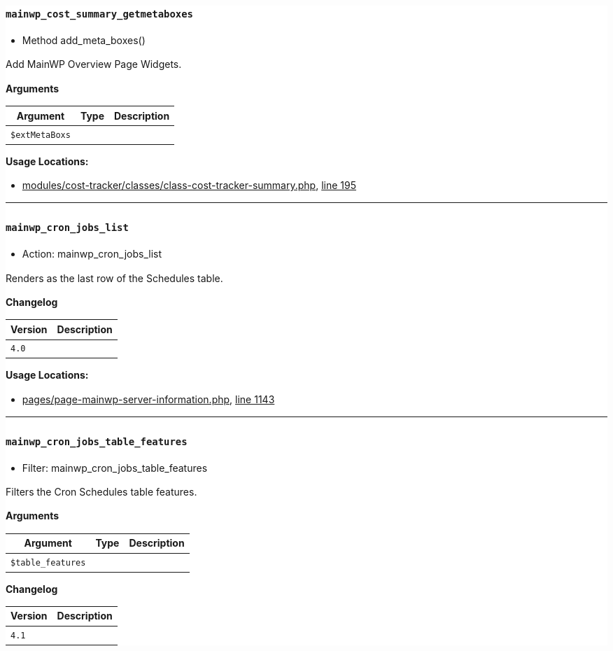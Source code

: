 
<a id='mainwp-cost-summary-getmetaboxes'></a>
### `mainwp_cost_summary_getmetaboxes`

* Method add_meta_boxes()

Add MainWP Overview Page Widgets.

**Arguments**

Argument | Type | Description
-------- | ---- | -----------
`$extMetaBoxs` |  |

**Usage Locations:**

- [modules/cost-tracker/classes/class-cost-tracker-summary.php](https://github.com/mainwp/mainwp/blob/master/modules/cost-tracker/classes/class-cost-tracker-summary.php), [line 195](https://github.com/mainwp/mainwp/blob/master/modules/cost-tracker/classes/class-cost-tracker-summary.php#L195)

---

<a id='mainwp-cron-jobs-list'></a>
### `mainwp_cron_jobs_list`

* Action: mainwp_cron_jobs_list

Renders as the last row of the Schedules table.

**Changelog**

Version | Description
------- | -----------
`4.0` |

**Usage Locations:**

- [pages/page-mainwp-server-information.php](https://github.com/mainwp/mainwp/blob/master/pages/page-mainwp-server-information.php), [line 1143](https://github.com/mainwp/mainwp/blob/master/pages/page-mainwp-server-information.php#L1143)

---

<a id='mainwp-cron-jobs-table-features'></a>
### `mainwp_cron_jobs_table_features`

* Filter: mainwp_cron_jobs_table_features

Filters the Cron Schedules table features.

**Arguments**

Argument | Type | Description
-------- | ---- | -----------
`$table_features` |  |

**Changelog**

Version | Description
------- | -----------
`4.1` |
